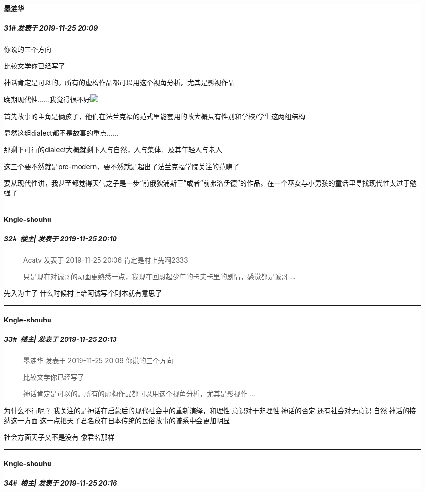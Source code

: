 ####  墨涟华  
##### 31#       发表于 2019-11-25 20:09


你说的三个方向

比较文学你已经写了

神话肯定是可以的。所有的虚构作品都可以用这个视角分析，尤其是影视作品


晚期现代性......我觉得很不好<img src="https://static.saraba1st.com/image/smiley/face2017/009.gif" referrerpolicy="no-referrer">

首先故事的主角是俩孩子，他们在法兰克福的范式里能套用的改大概只有性别和学校/学生这两组结构

显然这组dialect都不是故事的重点......

那剩下可行的dialect大概就剩下人与自然，人与集体，及其年轻人与老人

这三个要不然就是pre-modern，要不然就是超出了法兰克福学院关注的范畴了


要从现代性讲，我甚至都觉得天气之子是一步“前俄狄浦斯王”或者“前弗洛伊德”的作品。在一个巫女与小男孩的童话里寻找现代性太过于勉强了


-----

####  Kngle-shouhu  
##### 32#         楼主| 发表于 2019-11-25 20:10


<blockquote>Acatv 发表于 2019-11-25 20:06
肯定是村上先啊2333 

只是现在对诚哥的动画更熟悉一点，我现在回想起少年的卡夫卡里的剧情，感觉都是诚哥 ...</blockquote>
先入为主了 什么时候村上给阿诚写个剧本就有意思了


-----

####  Kngle-shouhu  
##### 33#         楼主| 发表于 2019-11-25 20:13


<blockquote>墨涟华 发表于 2019-11-25 20:09
你说的三个方向

比较文学你已经写了

神话肯定是可以的。所有的虚构作品都可以用这个视角分析，尤其是影视作 ...</blockquote>
为什么不行呢？ 我关注的是神话在启蒙后的现代社会中的重新演绎，和理性 意识对于非理性 神话的否定 还有社会对无意识 自然 神话的接纳这一方面 这一点把天子君名放在日本传统的民俗故事的谱系中会更加明显

社会方面天子又不是没有 像君名那样


-----

####  Kngle-shouhu  
##### 34#         楼主| 发表于 2019-11-25 20:16


